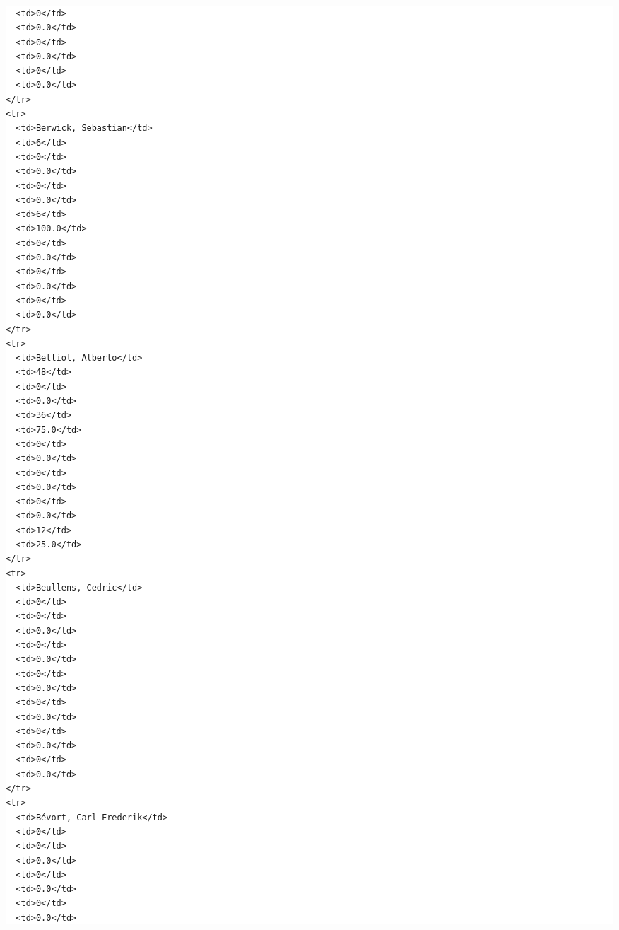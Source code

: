       <td>0</td>
      <td>0.0</td>
      <td>0</td>
      <td>0.0</td>
      <td>0</td>
      <td>0.0</td>
    </tr>
    <tr>
      <td>Berwick, Sebastian</td>
      <td>6</td>
      <td>0</td>
      <td>0.0</td>
      <td>0</td>
      <td>0.0</td>
      <td>6</td>
      <td>100.0</td>
      <td>0</td>
      <td>0.0</td>
      <td>0</td>
      <td>0.0</td>
      <td>0</td>
      <td>0.0</td>
    </tr>
    <tr>
      <td>Bettiol, Alberto</td>
      <td>48</td>
      <td>0</td>
      <td>0.0</td>
      <td>36</td>
      <td>75.0</td>
      <td>0</td>
      <td>0.0</td>
      <td>0</td>
      <td>0.0</td>
      <td>0</td>
      <td>0.0</td>
      <td>12</td>
      <td>25.0</td>
    </tr>
    <tr>
      <td>Beullens, Cedric</td>
      <td>0</td>
      <td>0</td>
      <td>0.0</td>
      <td>0</td>
      <td>0.0</td>
      <td>0</td>
      <td>0.0</td>
      <td>0</td>
      <td>0.0</td>
      <td>0</td>
      <td>0.0</td>
      <td>0</td>
      <td>0.0</td>
    </tr>
    <tr>
      <td>Bévort, Carl-Frederik</td>
      <td>0</td>
      <td>0</td>
      <td>0.0</td>
      <td>0</td>
      <td>0.0</td>
      <td>0</td>
      <td>0.0</td>